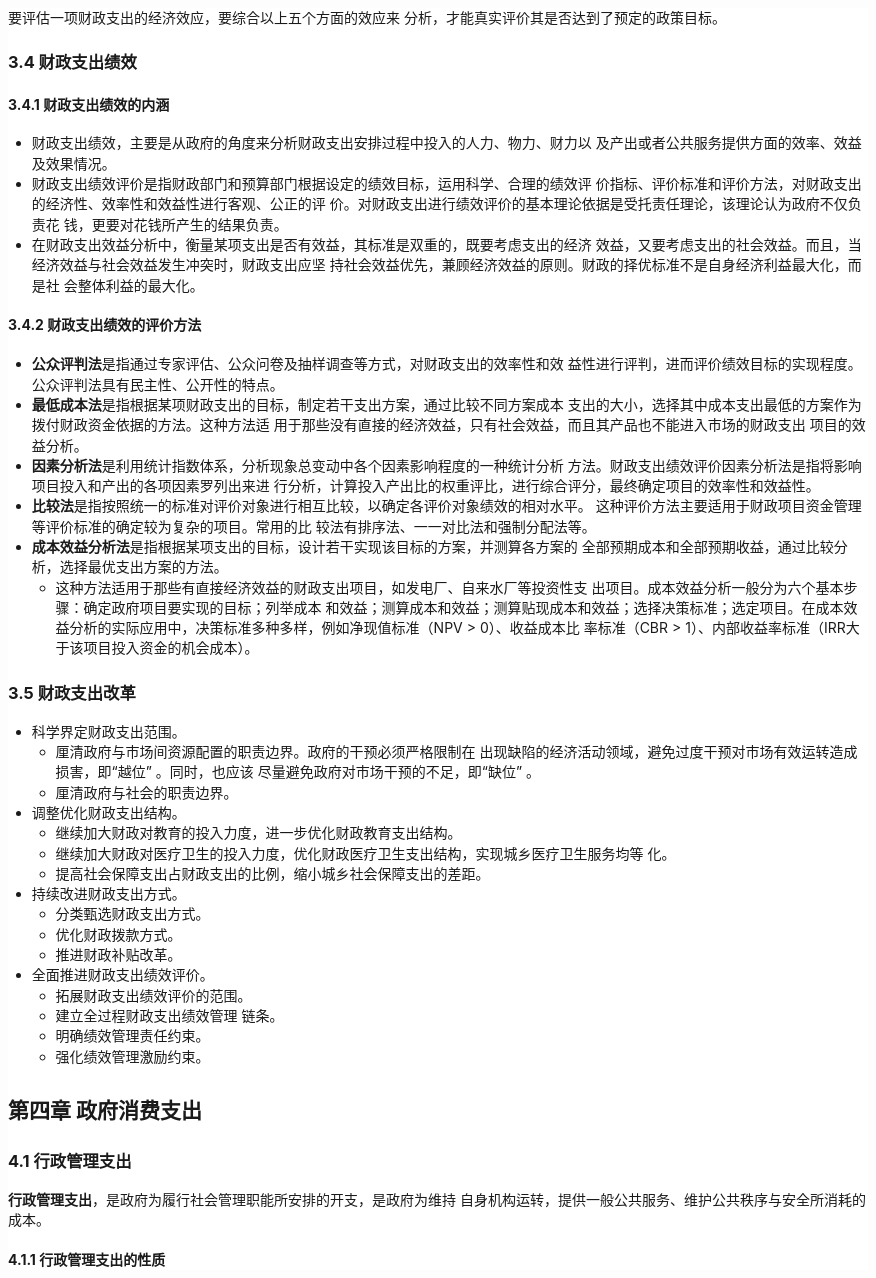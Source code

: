 要评估一项财政支出的经济效应，要综合以上五个方面的效应来 分析，才能真实评价其是否达到了预定的政策目标。

### 3.4 财政支出绩效

#### 3.4.1 财政支出绩效的内涵

- 财政支出绩效，主要是从政府的角度来分析财政支出安排过程中投入的人力、物力、财力以 及产出或者公共服务提供方面的效率、效益及效果情况。
- 财政支出绩效评价是指财政部门和预算部门根据设定的绩效目标，运用科学、合理的绩效评 价指标、评价标准和评价方法，对财政支出的经济性、效率性和效益性进行客观、公正的评 价。对财政支出进行绩效评价的基本理论依据是受托责任理论，该理论认为政府不仅负责花 钱，更要对花钱所产生的结果负责。
- 在财政支出效益分析中，衡量某项支出是否有效益，其标准是双重的，既要考虑支出的经济 效益，又要考虑支出的社会效益。而且，当经济效益与社会效益发生冲突时，财政支出应坚 持社会效益优先，兼顾经济效益的原则。财政的择优标准不是自身经济利益最大化，而是社 会整体利益的最大化。

#### 3.4.2 财政支出绩效的评价方法

- **公众评判法**是指通过专家评估、公众问卷及抽样调查等方式，对财政支出的效率性和效 益性进行评判，进而评价绩效目标的实现程度。公众评判法具有民主性、公开性的特点。
- **最低成本法**是指根据某项财政支出的目标，制定若干支出方案，通过比较不同方案成本 支出的大小，选择其中成本支出最低的方案作为拨付财政资金依据的方法。这种方法适 用于那些没有直接的经济效益，只有社会效益，而且其产品也不能进入市场的财政支出 项目的效益分析。
- **因素分析法**是利用统计指数体系，分析现象总变动中各个因素影响程度的一种统计分析 方法。财政支出绩效评价因素分析法是指将影响项目投入和产出的各项因素罗列出来进 行分析，计算投入产出比的权重评比，进行综合评分，最终确定项目的效率性和效益性。
- **比较法**是指按照统一的标准对评价对象进行相互比较，以确定各评价对象绩效的相对水平。 这种评价方法主要适用于财政项目资金管理等评价标准的确定较为复杂的项目。常用的比 较法有排序法、一一对比法和强制分配法等。
- **成本效益分析法**是指根据某项支出的目标，设计若干实现该目标的方案，并测算各方案的 全部预期成本和全部预期收益，通过比较分析，选择最优支出方案的方法。
  - 这种方法适用于那些有直接经济效益的财政支出项目，如发电厂、自来水厂等投资性支 出项目。成本效益分析一般分为六个基本步骤：确定政府项目要实现的目标；列举成本 和效益；测算成本和效益；测算贴现成本和效益；选择决策标准；选定项目。在成本效 益分析的实际应用中，决策标准多种多样，例如净现值标准（NPV > 0）、收益成本比 率标准（CBR > 1）、内部收益率标准（IRR大于该项目投入资金的机会成本）。

### 3.5 财政支出改革

- 科学界定财政支出范围。
  - 厘清政府与市场间资源配置的职责边界。政府的干预必须严格限制在 出现缺陷的经济活动领域，避免过度干预对市场有效运转造成损害，即“越位” 。同时，也应该 尽量避免政府对市场干预的不足，即“缺位” 。
  - 厘清政府与社会的职责边界。
- 调整优化财政支出结构。
  - 继续加大财政对教育的投入力度，进一步优化财政教育支出结构。
  - 继续加大财政对医疗卫生的投入力度，优化财政医疗卫生支出结构，实现城乡医疗卫生服务均等 化。
  - 提高社会保障支出占财政支出的比例，缩小城乡社会保障支出的差距。
- 持续改进财政支出方式。
  - 分类甄选财政支出方式。
  - 优化财政拨款方式。
  - 推进财政补贴改革。
- 全面推进财政支出绩效评价。
  - 拓展财政支出绩效评价的范围。
  - 建立全过程财政支出绩效管理 链条。
  - 明确绩效管理责任约束。
  - 强化绩效管理激励约束。

## 第四章 政府消费支出

### 4.1 行政管理支出

**行政管理支出**，是政府为履行社会管理职能所安排的开支，是政府为维持 自身机构运转，提供一般公共服务、维护公共秩序与安全所消耗的成本。

#### 4.1.1 行政管理支出的性质
